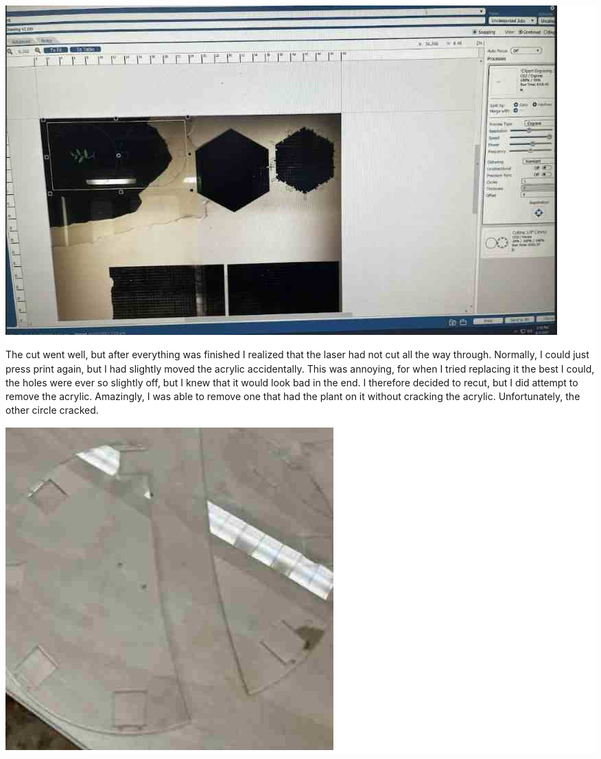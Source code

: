 ![Alt text](../images/FP/AcrylicCutSetup.jpg)

The cut went well, but after everything was finished I realized that the laser had not cut all the way through. Normally, I could just press print again, but I had slightly moved the acrylic accidentally. This was annoying, for when I tried replacing it the best I could, the holes were ever so slightly off, but I knew that it would look bad in the end. I therefore decided to recut, but I did attempt to remove the acrylic. Amazingly, I was able to remove one that had the plant on it without cracking the acrylic. Unfortunately, the other circle cracked. 

![Alt text](../images/FP/ArylicCrack.jpg)
